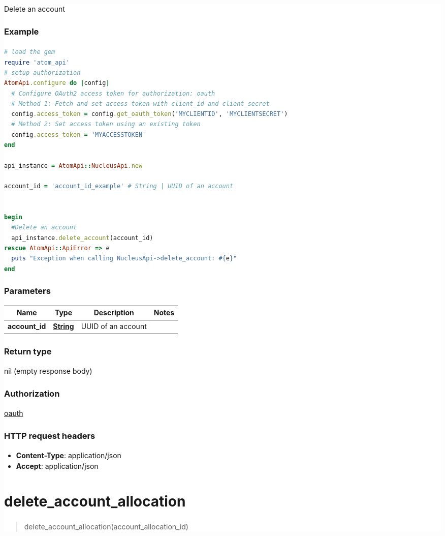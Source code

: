 Delete an account

### Example
```ruby
# load the gem
require 'atom_api'
# setup authorization
AtomApi.configure do |config|
  # Configure OAuth2 access token for authorization: oauth
  # Method 1: Fetch and set access token with client_id and client_secret
  config.access_token = config.get_oauth_token('MYCLIENTID', 'MYCLIENTSECRET')
  # Method 2: Set access token using an existing token
  config.access_token = 'MYACCESSTOKEN'
end

api_instance = AtomApi::NucleusApi.new

account_id = 'account_id_example' # String | UUID of an account


begin
  #Delete an account
  api_instance.delete_account(account_id)
rescue AtomApi::ApiError => e
  puts "Exception when calling NucleusApi->delete_account: #{e}"
end
```

### Parameters

Name | Type | Description  | Notes
------------- | ------------- | ------------- | -------------
 **account_id** | [**String**](.md)| UUID of an account | 

### Return type

nil (empty response body)

### Authorization

[oauth](../README.md#oauth)

### HTTP request headers

 - **Content-Type**: application/json
 - **Accept**: application/json



# **delete_account_allocation**
> delete_account_allocation(account_allocation_id)
